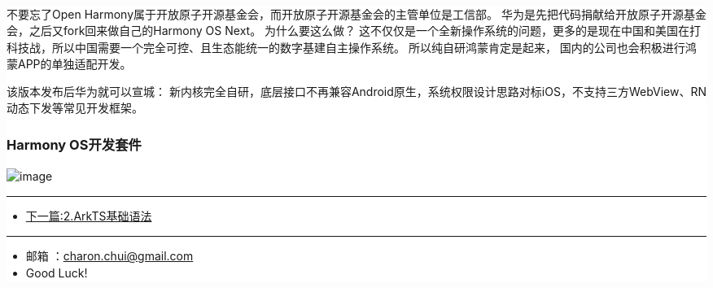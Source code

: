 不要忘了Open Harmony属于开放原子开源基金会，而开放原子开源基金会的主管单位是工信部。 
华为是先把代码捐献给开放原子开源基金会，之后又fork回来做自己的Harmony OS Next。 
为什么要这么做？ 
这不仅仅是一个全新操作系统的问题，更多的是现在中国和美国在打科技战，所以中国需要一个完全可控、且生态能统一的数字基建自主操作系统。
所以纯自研鸿蒙肯定是起来， 国内的公司也会积极进行鸿蒙APP的单独适配开发。    


该版本发布后华为就可以宣城： 新内核完全自研，底层接口不再兼容Android原生，系统权限设计思路对标iOS，不支持三方WebView、RN动态下发等常见开发框架。   



### Harmony OS开发套件
![image](https://github.com/CharonChui/Pictures/blob/master/hmos_develop_kit.png?raw=true)




-------------


- [下一篇:2.ArkTS基础语法](https://github.com/CharonChui/HarmonyOSNextStudyNote/blob/main/2.ArkTS%E5%9F%BA%E7%A1%80%E8%AF%AD%E6%B3%95.md)



    
---

- 邮箱 ：charon.chui@gmail.com  
- Good Luck! 

